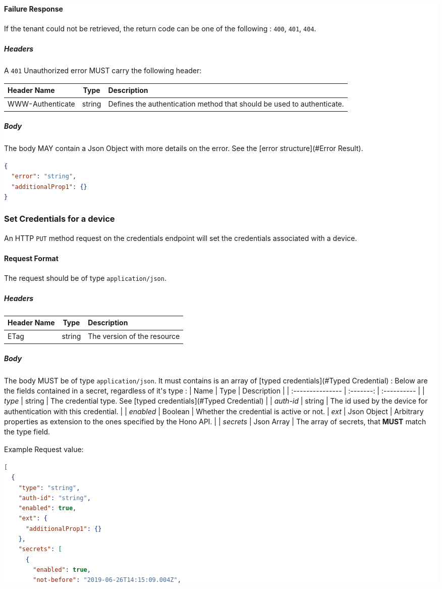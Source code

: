 #### Failure Response
If the tenant could not be retrieved, the return code can be one of the following : `400`, `401`, `404`.

##### Headers
A `401` Unauthorized error MUST carry the following header: 

| Header Name      | Type        |  Description |
| :--------------- | :-------:   |  :---------- |
| WWW-Authenticate | string      |  Defines the authentication method that should be used to authenticate.|

##### Body
The body MAY contain a Json Object with more details on the error. See the [error structure](#Error Result).

~~~json
{
  "error": "string",
  "additionalProp1": {}
}
~~~

### Set Credentials for a device

An HTTP `PUT` method request on the credentials endpoint will set the credentials associated with a device.

#### Request Format
The request should be of type `application/json`.

##### Headers
| Header Name      | Type        |  Description |
| :--------------- | :-------:   |  :---------- |
| ETag             | string      | The version of the resource |

##### Body
The body MUST be of type `application/json`. It must contains is an array of [typed credentials](#Typed Credential) :
Below are the fields contained in a secret, regardless of it's type : 
| Name             | Type        |  Description |
| :--------------- | :-------:   |  :---------- |
| *type*           | string      | The credential type. See [typed credentials](#Typed Credential) |
| *auth-id*        | string      | The id used by the device for authentication with this credential. |
| *enabled*        | Boolean     | Whether the credential is active or not.
| *ext*            | Json Object | Arbitrary properties as extension to the ones specified by the Hono API. |
| *secrets*        | Json Array  | The array of secrets, that **MUST** match the type field.

Example Request value:
~~~json
[
  {
    "type": "string",
    "auth-id": "string",
    "enabled": true,
    "ext": {
      "additionalProp1": {}
    },
    "secrets": [
      {
        "enabled": true,
        "not-before": "2019-06-26T14:15:09.004Z",
~~~